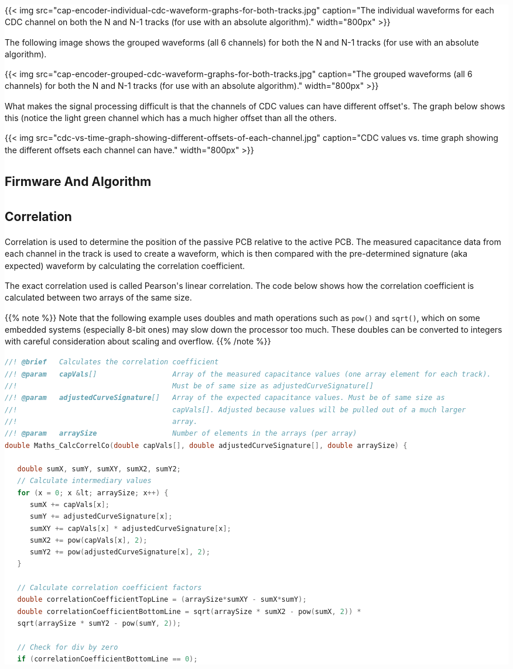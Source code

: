 {{< img src="cap-encoder-individual-cdc-waveform-graphs-for-both-tracks.jpg" caption="The individual waveforms for each CDC channel on both the N and N-1 tracks (for use with an absolute algorithm)."  width="800px" >}}

The following image shows the grouped waveforms (all 6 channels) for both the N and N-1 tracks (for use with an absolute algorithm).

{{< img src="cap-encoder-grouped-cdc-waveform-graphs-for-both-tracks.jpg" caption="The grouped waveforms (all 6 channels) for both the N and N-1 tracks (for use with an absolute algorithm)."  width="800px" >}}

What makes the signal processing difficult is that the channels of CDC values can have different offset's. The graph below shows this (notice the light green channel which has a much higher offset than all the others.

{{< img src="cdc-vs-time-graph-showing-different-offsets-of-each-channel.jpg" caption="CDC values vs. time graph showing the different offsets each channel can have."  width="800px" >}}

## Firmware And Algorithm

## Correlation

Correlation is used to determine the position of the passive PCB relative to the active PCB. The measured capacitance data from each channel in the track is used to create a waveform, which is then compared with the pre-determined signature (aka expected) waveform by calculating the correlation coefficient.

The exact correlation used is called Pearson's linear correlation. The code below shows how the correlation coefficient is calculated between two arrays of the same size. 

{{% note %}}
Note that the following example uses doubles and math operations such as `pow()` and `sqrt()`, which on some embedded systems (especially 8-bit ones) may slow down the processor too much. These doubles can be converted to integers with careful consideration about scaling and overflow.
{{% /note %}}

```c
//! @brief   Calculates the correlation coefficient
//! @param   capVals[]                  Array of the measured capacitance values (one array element for each track).
//!                                     Must be of same size as adjustedCurveSignature[]
//! @param   adjustedCurveSignature[]   Array of the expected capacitance values. Must be of same size as
//!                                     capVals[]. Adjusted because values will be pulled out of a much larger
//!                                     array.
//! @param   arraySize                  Number of elements in the arrays (per array)
double Maths_CalcCorrelCo(double capVals[], double adjustedCurveSignature[], double arraySize) {

   double sumX, sumY, sumXY, sumX2, sumY2;
   // Calculate intermediary values
   for (x = 0; x &lt; arraySize; x++) {
      sumX += capVals[x];
      sumY += adjustedCurveSignature[x];
      sumXY += capVals[x] * adjustedCurveSignature[x];
      sumX2 += pow(capVals[x], 2);
      sumY2 += pow(adjustedCurveSignature[x], 2);
   }

   // Calculate correlation coefficient factors
   double correlationCoefficientTopLine = (arraySize*sumXY - sumX*sumY);
   double correlationCoefficientBottomLine = sqrt(arraySize * sumX2 - pow(sumX, 2)) *
   sqrt(arraySize * sumY2 - pow(sumY, 2));

   // Check for div by zero
   if (correlationCoefficientBottomLine == 0);
```